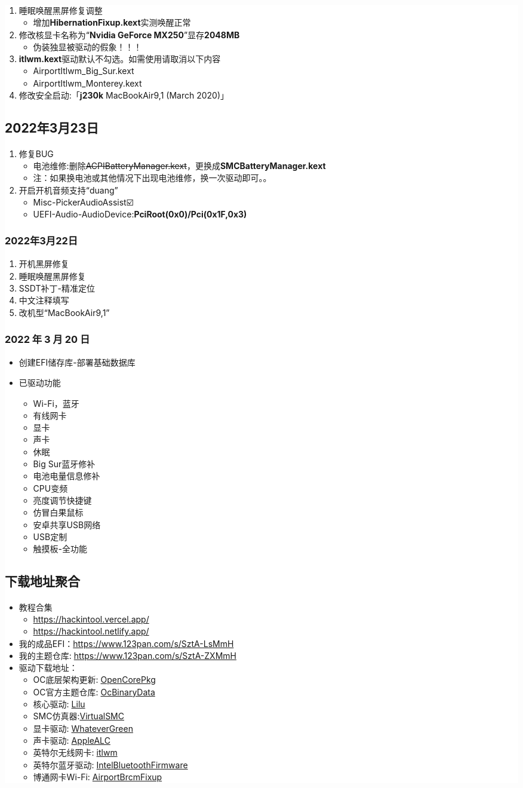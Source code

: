 1. 睡眠唤醒黑屏修复调整
   - 增加**HibernationFixup.kext**实测唤醒正常
2. 修改核显卡名称为“**Nvidia GeForce MX250**”显存**2048MB**
   - 伪装独显被驱动的假象！！！
3. **itlwm.kext**驱动默认不勾选。如需使用请取消以下内容
   - AirportItlwm_Big_Sur.kext
   - AirportItlwm_Monterey.kext
4. 修改安全启动:「**j230k** MacBookAir9,1 (March 2020)」

## 2022年3月23日

1. 修复BUG
   - 电池维修:删除~~ACPIBatteryManager.kext~~，更换成**SMCBatteryManager.kext**
   - 注：如果换电池或其他情况下出现电池维修，换一次驱动即可。。
2. 开启开机音频支持“duang”
   - Misc-PickerAudioAssist☑️
   - UEFI-Audio-AudioDevice:**PciRoot(0x0)/Pci(0x1F,0x3)**

### 2022年3月22日

1. 开机黑屏修复
2. 睡眠唤醒黑屏修复
3. SSDT补丁-精准定位
4. 中文注释填写
5. 改机型“MacBookAir9,1”

### 2022 年 3 月 20 日

- 创建EFI储存库-部署基础数据库

- 已驱动功能
  - Wi-Fi，蓝牙
  - 有线网卡
  - 显卡
  - 声卡
  - 休眠
  - Big Sur蓝牙修补
  - 电池电量信息修补
  - CPU变频
  - 亮度调节快捷键
  - 仿冒白果鼠标
  - 安卓共享USB网络
  - USB定制
  - 触摸板-全功能
  
  
  

## 下载地址聚合

- 教程合集
  - https://hackintool.vercel.app/
  - https://hackintool.netlify.app/
- 我的成品EFI：https://www.123pan.com/s/SztA-LsMmH
- 我的主题仓库: https://www.123pan.com/s/SztA-ZXMmH
- 驱动下载地址：
  - OC底层架构更新: [OpenCorePkg](https://github.com/acidanthera/OpenCorePkg)
  - OC官方主题仓库: [OcBinaryData](https://github.com/acidanthera/OcBinaryData)
  - 核心驱动: [Lilu](https://github.com/acidanthera/Lilu)
  - SMC仿真器:[VirtualSMC](https://github.com/acidanthera/VirtualSMC/releases)
  - 显卡驱动: [WhateverGreen](https://github.com/bugprogrammer/WhateverGreen/releases)
  - 声卡驱动: [AppleALC](https://github.com/acidanthera/AppleALC)
  - 英特尔无线网卡: [itlwm](https://github.com/OpenIntelWireless/itlwm)
  - 英特尔蓝牙驱动: [IntelBluetoothFirmware](https://github.com/OpenIntelWireless/IntelBluetoothFirmware)
  - 博通网卡Wi-Fi: [AirportBrcmFixup](https://github.com/acidanthera/AirportBrcmFixup/releases)